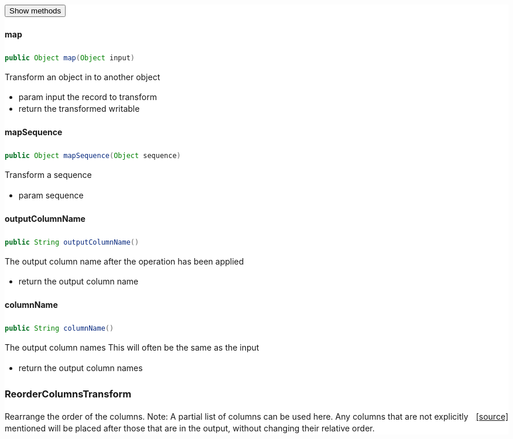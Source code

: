 <button class="btn btn-primary" type="button" data-toggle="collapse" data-target="#RenameColumnsTransform" aria-expanded="false" aria-controls="RenameColumnsTransform">Show methods</button>
<div class="collapse" id="RenameColumnsTransform"><div class="card card-body">

#### map 
```java
public Object map(Object input) 
```


Transform an object
in to another object

- param input the record to transform
- return the transformed writable

#### mapSequence 
```java
public Object mapSequence(Object sequence) 
```


Transform a sequence

- param sequence

#### outputColumnName 
```java
public String outputColumnName() 
```


The output column name
after the operation has been applied

- return the output column name

#### columnName 
```java
public String columnName() 
```


The output column names
This will often be the same as the input

- return the output column names


</div></div>


### ReorderColumnsTransform
<span style="float:right;"> [[source]](https://github.com/deeplearning4j/deeplearning4j/tree/master/datavec/datavec-api/src/main/java/org/datavec/api/transform/transform/column/ReorderColumnsTransform.java) </span>

Rearrange the order of the columns.
Note: A partial list of columns can be used here. Any columns that are not explicitly mentioned
will be placed after those that are in the output, without changing their relative order.
